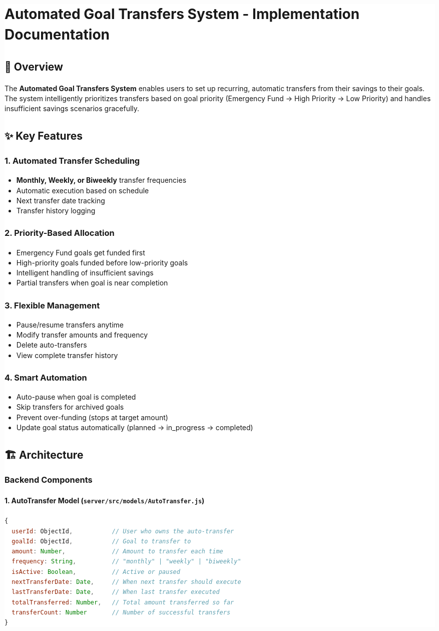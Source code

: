 # Automated Goal Transfers System - Implementation Documentation

## 🎯 Overview

The **Automated Goal Transfers System** enables users to set up recurring, automatic transfers from their savings to their goals. The system intelligently prioritizes transfers based on goal priority (Emergency Fund → High Priority → Low Priority) and handles insufficient savings scenarios gracefully.

## ✨ Key Features

### 1. **Automated Transfer Scheduling**
- **Monthly, Weekly, or Biweekly** transfer frequencies
- Automatic execution based on schedule
- Next transfer date tracking
- Transfer history logging

### 2. **Priority-Based Allocation**
- Emergency Fund goals get funded first
- High-priority goals funded before low-priority goals
- Intelligent handling of insufficient savings
- Partial transfers when goal is near completion

### 3. **Flexible Management**
- Pause/resume transfers anytime
- Modify transfer amounts and frequency
- Delete auto-transfers
- View complete transfer history

### 4. **Smart Automation**
- Auto-pause when goal is completed
- Skip transfers for archived goals
- Prevent over-funding (stops at target amount)
- Update goal status automatically (planned → in_progress → completed)

## 🏗️ Architecture

### Backend Components

#### 1. **AutoTransfer Model** (`server/src/models/AutoTransfer.js`)
```javascript
{
  userId: ObjectId,           // User who owns the auto-transfer
  goalId: ObjectId,           // Goal to transfer to
  amount: Number,             // Amount to transfer each time
  frequency: String,          // "monthly" | "weekly" | "biweekly"
  isActive: Boolean,          // Active or paused
  nextTransferDate: Date,     // When next transfer should execute
  lastTransferDate: Date,     // When last transfer executed
  totalTransferred: Number,   // Total amount transferred so far
  transferCount: Number       // Number of successful transfers
}
```
